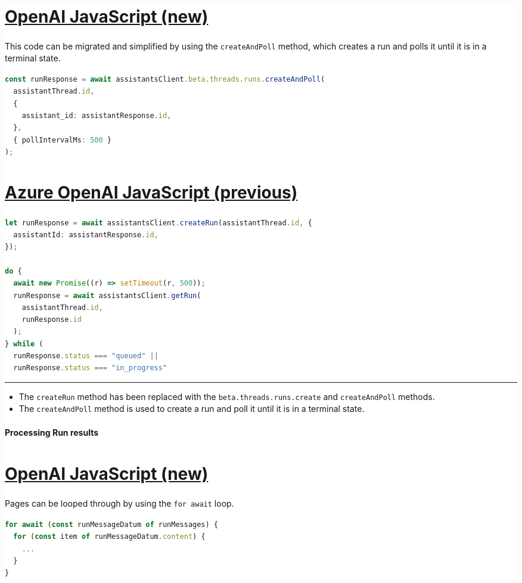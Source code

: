 # [OpenAI JavaScript (new)](#tab/javascript-new)

This code can be migrated and simplified by using the `createAndPoll` method, which creates a run and polls it until it is in a terminal state.

```typescript
const runResponse = await assistantsClient.beta.threads.runs.createAndPoll(
  assistantThread.id,
  {
    assistant_id: assistantResponse.id,
  },
  { pollIntervalMs: 500 }
);
```

# [Azure OpenAI JavaScript (previous)](#tab/javascript-old)

```typescript
let runResponse = await assistantsClient.createRun(assistantThread.id, {
  assistantId: assistantResponse.id,
});

do {
  await new Promise((r) => setTimeout(r, 500));
  runResponse = await assistantsClient.getRun(
    assistantThread.id,
    runResponse.id
  );
} while (
  runResponse.status === "queued" ||
  runResponse.status === "in_progress"
```

---



- The `createRun` method has been replaced with the `beta.threads.runs.create` and `createAndPoll` methods.
- The `createAndPoll` method is used to create a run and poll it until it is in a terminal state.

#### Processing Run results

# [OpenAI JavaScript (new)](#tab/javascript-new)

Pages can be looped through by using the `for await` loop.

```typescript
for await (const runMessageDatum of runMessages) {
  for (const item of runMessageDatum.content) {
    ...
  }
}
```
